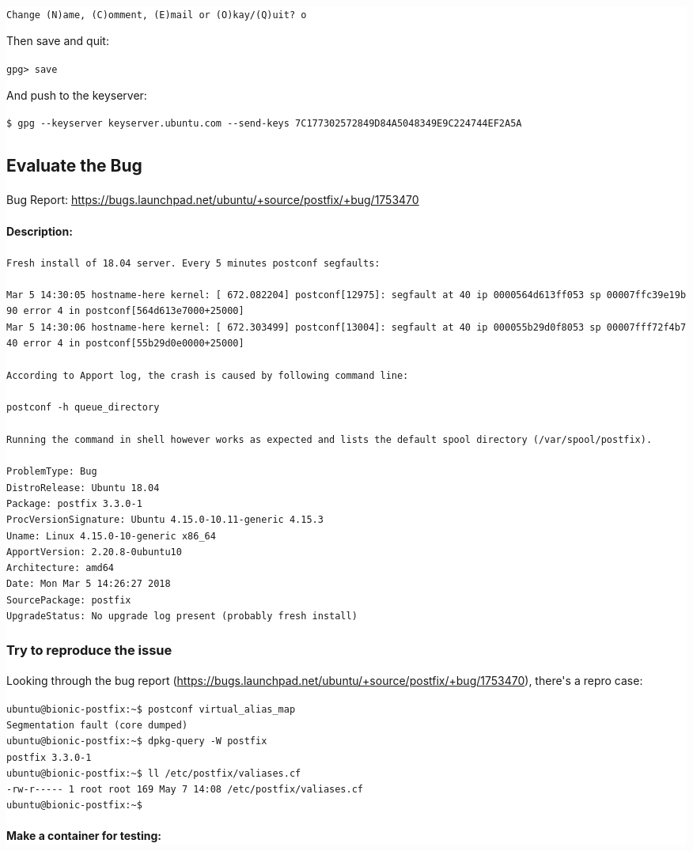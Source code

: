     Change (N)ame, (C)omment, (E)mail or (O)kay/(Q)uit? o

Then save and quit:

    gpg> save

And push to the keyserver:

    $ gpg --keyserver keyserver.ubuntu.com --send-keys 7C177302572849D84A5048349E9C224744EF2A5A



Evaluate the Bug
----------------

Bug Report: https://bugs.launchpad.net/ubuntu/+source/postfix/+bug/1753470

#### Description:

    Fresh install of 18.04 server. Every 5 minutes postconf segfaults:

    Mar 5 14:30:05 hostname-here kernel: [ 672.082204] postconf[12975]: segfault at 40 ip 0000564d613ff053 sp 00007ffc39e19b90 error 4 in postconf[564d613e7000+25000]
    Mar 5 14:30:06 hostname-here kernel: [ 672.303499] postconf[13004]: segfault at 40 ip 000055b29d0f8053 sp 00007fff72f4b740 error 4 in postconf[55b29d0e0000+25000]

    According to Apport log, the crash is caused by following command line:

    postconf -h queue_directory

    Running the command in shell however works as expected and lists the default spool directory (/var/spool/postfix).

    ProblemType: Bug
    DistroRelease: Ubuntu 18.04
    Package: postfix 3.3.0-1
    ProcVersionSignature: Ubuntu 4.15.0-10.11-generic 4.15.3
    Uname: Linux 4.15.0-10-generic x86_64
    ApportVersion: 2.20.8-0ubuntu10
    Architecture: amd64
    Date: Mon Mar 5 14:26:27 2018
    SourcePackage: postfix
    UpgradeStatus: No upgrade log present (probably fresh install)


### Try to reproduce the issue

Looking through the bug report (https://bugs.launchpad.net/ubuntu/+source/postfix/+bug/1753470), there's a repro case:

    ubuntu@bionic-postfix:~$ postconf virtual_alias_map
    Segmentation fault (core dumped)
    ubuntu@bionic-postfix:~$ dpkg-query -W postfix
    postfix 3.3.0-1
    ubuntu@bionic-postfix:~$ ll /etc/postfix/valiases.cf
    -rw-r----- 1 root root 169 May 7 14:08 /etc/postfix/valiases.cf
    ubuntu@bionic-postfix:~$

#### Make a container for testing:
